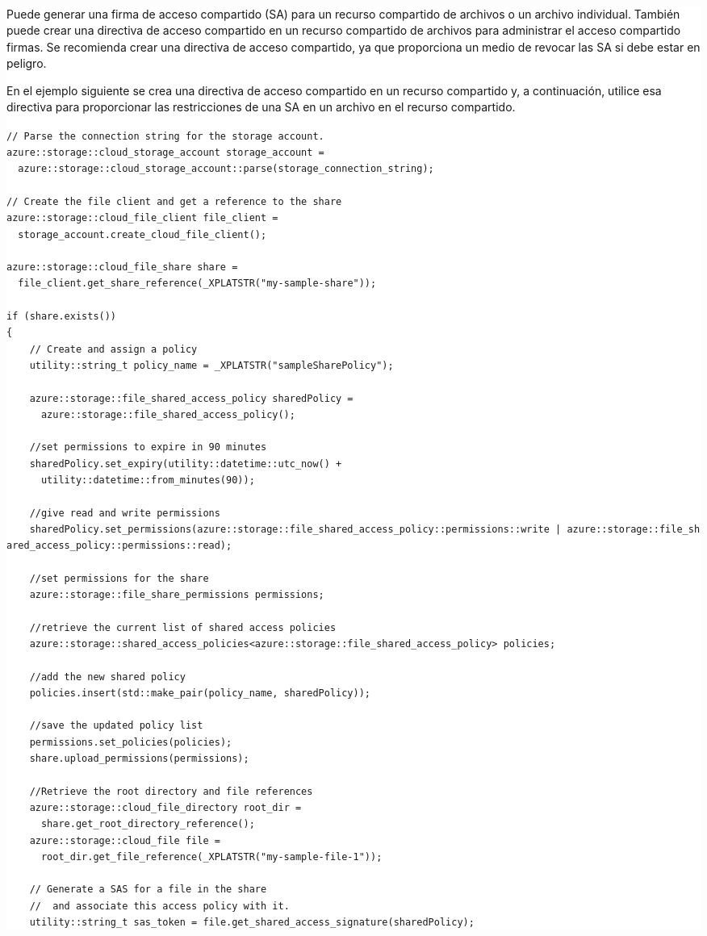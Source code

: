 Puede generar una firma de acceso compartido (SA) para un recurso compartido de archivos o un archivo individual. También puede crear una directiva de acceso compartido en un recurso compartido de archivos para administrar el acceso compartido firmas. Se recomienda crear una directiva de acceso compartido, ya que proporciona un medio de revocar las SA si debe estar en peligro.

En el ejemplo siguiente se crea una directiva de acceso compartido en un recurso compartido y, a continuación, utilice esa directiva para proporcionar las restricciones de una SA en un archivo en el recurso compartido.

    // Parse the connection string for the storage account.
    azure::storage::cloud_storage_account storage_account = 
      azure::storage::cloud_storage_account::parse(storage_connection_string);
    
    // Create the file client and get a reference to the share
    azure::storage::cloud_file_client file_client = 
      storage_account.create_cloud_file_client();
    
    azure::storage::cloud_file_share share = 
      file_client.get_share_reference(_XPLATSTR("my-sample-share"));
    
    if (share.exists())
    {
        // Create and assign a policy
        utility::string_t policy_name = _XPLATSTR("sampleSharePolicy");

        azure::storage::file_shared_access_policy sharedPolicy = 
          azure::storage::file_shared_access_policy();

        //set permissions to expire in 90 minutes
        sharedPolicy.set_expiry(utility::datetime::utc_now() + 
          utility::datetime::from_minutes(90));

        //give read and write permissions
        sharedPolicy.set_permissions(azure::storage::file_shared_access_policy::permissions::write | azure::storage::file_shared_access_policy::permissions::read);

        //set permissions for the share
        azure::storage::file_share_permissions permissions; 

        //retrieve the current list of shared access policies
        azure::storage::shared_access_policies<azure::storage::file_shared_access_policy> policies;
        
        //add the new shared policy
        policies.insert(std::make_pair(policy_name, sharedPolicy));

        //save the updated policy list
        permissions.set_policies(policies);
        share.upload_permissions(permissions);

        //Retrieve the root directory and file references
        azure::storage::cloud_file_directory root_dir = 
          share.get_root_directory_reference();
        azure::storage::cloud_file file = 
          root_dir.get_file_reference(_XPLATSTR("my-sample-file-1"));

        // Generate a SAS for a file in the share 
        //  and associate this access policy with it.       
        utility::string_t sas_token = file.get_shared_access_signature(sharedPolicy);
        
